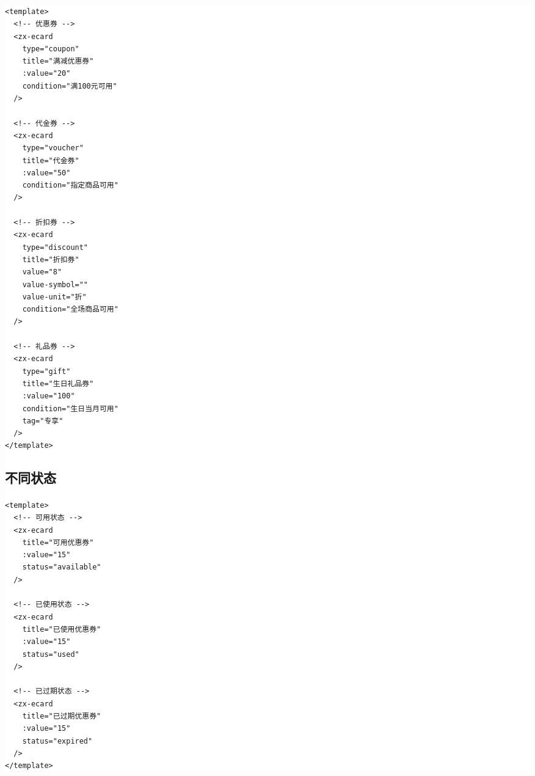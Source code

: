 ```vue
<template>
  <!-- 优惠券 -->
  <zx-ecard
    type="coupon"
    title="满减优惠券"
    :value="20"
    condition="满100元可用"
  />
  
  <!-- 代金券 -->
  <zx-ecard
    type="voucher"
    title="代金券"
    :value="50"
    condition="指定商品可用"
  />
  
  <!-- 折扣券 -->
  <zx-ecard
    type="discount"
    title="折扣券"
    value="8"
    value-symbol=""
    value-unit="折"
    condition="全场商品可用"
  />
  
  <!-- 礼品券 -->
  <zx-ecard
    type="gift"
    title="生日礼品券"
    :value="100"
    condition="生日当月可用"
    tag="专享"
  />
</template>
```

## 不同状态

```vue
<template>
  <!-- 可用状态 -->
  <zx-ecard
    title="可用优惠券"
    :value="15"
    status="available"
  />
  
  <!-- 已使用状态 -->
  <zx-ecard
    title="已使用优惠券"
    :value="15"
    status="used"
  />
  
  <!-- 已过期状态 -->
  <zx-ecard
    title="已过期优惠券"
    :value="15"
    status="expired"
  />
</template>
```